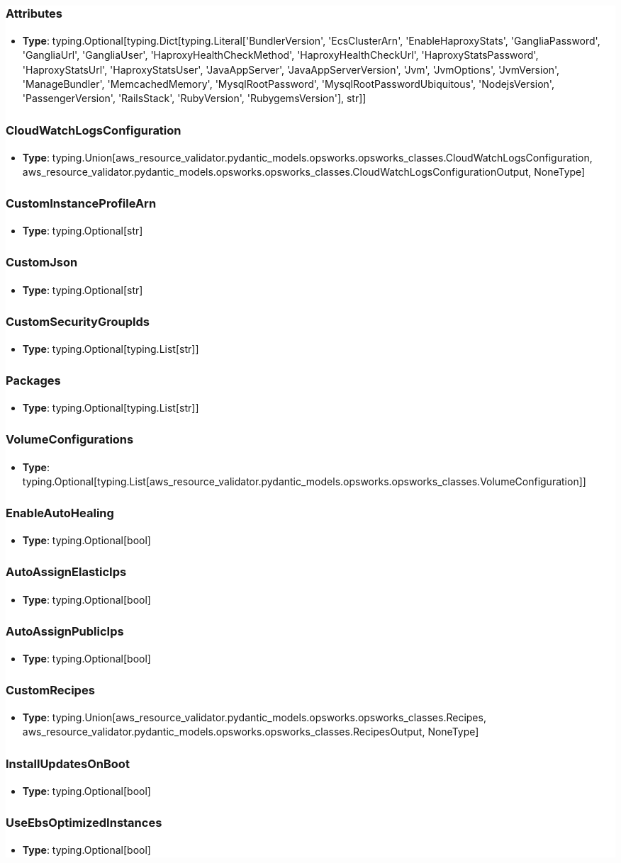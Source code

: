 ### Attributes
- **Type**: typing.Optional[typing.Dict[typing.Literal['BundlerVersion', 'EcsClusterArn', 'EnableHaproxyStats', 'GangliaPassword', 'GangliaUrl', 'GangliaUser', 'HaproxyHealthCheckMethod', 'HaproxyHealthCheckUrl', 'HaproxyStatsPassword', 'HaproxyStatsUrl', 'HaproxyStatsUser', 'JavaAppServer', 'JavaAppServerVersion', 'Jvm', 'JvmOptions', 'JvmVersion', 'ManageBundler', 'MemcachedMemory', 'MysqlRootPassword', 'MysqlRootPasswordUbiquitous', 'NodejsVersion', 'PassengerVersion', 'RailsStack', 'RubyVersion', 'RubygemsVersion'], str]]

### CloudWatchLogsConfiguration
- **Type**: typing.Union[aws_resource_validator.pydantic_models.opsworks.opsworks_classes.CloudWatchLogsConfiguration, aws_resource_validator.pydantic_models.opsworks.opsworks_classes.CloudWatchLogsConfigurationOutput, NoneType]

### CustomInstanceProfileArn
- **Type**: typing.Optional[str]

### CustomJson
- **Type**: typing.Optional[str]

### CustomSecurityGroupIds
- **Type**: typing.Optional[typing.List[str]]

### Packages
- **Type**: typing.Optional[typing.List[str]]

### VolumeConfigurations
- **Type**: typing.Optional[typing.List[aws_resource_validator.pydantic_models.opsworks.opsworks_classes.VolumeConfiguration]]

### EnableAutoHealing
- **Type**: typing.Optional[bool]

### AutoAssignElasticIps
- **Type**: typing.Optional[bool]

### AutoAssignPublicIps
- **Type**: typing.Optional[bool]

### CustomRecipes
- **Type**: typing.Union[aws_resource_validator.pydantic_models.opsworks.opsworks_classes.Recipes, aws_resource_validator.pydantic_models.opsworks.opsworks_classes.RecipesOutput, NoneType]

### InstallUpdatesOnBoot
- **Type**: typing.Optional[bool]

### UseEbsOptimizedInstances
- **Type**: typing.Optional[bool]
